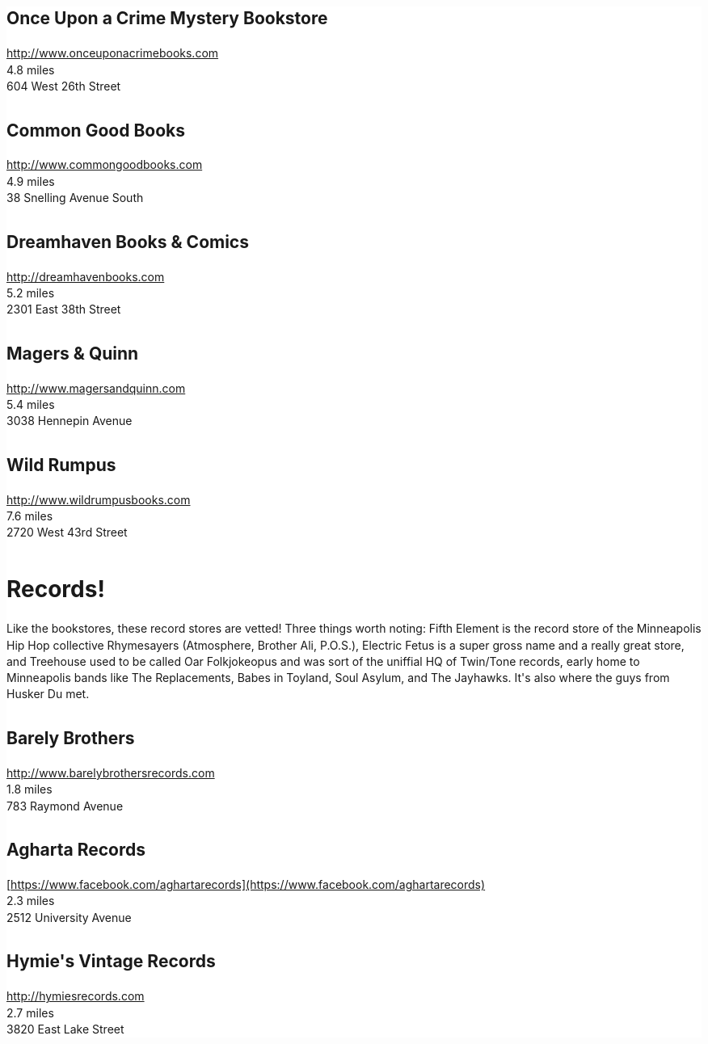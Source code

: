 ## Once Upon a Crime Mystery Bookstore
<a href='http://www.onceuponacrimebooks.com'>http://www.onceuponacrimebooks.com</a><br />
4.8 miles<br />
604 West 26th Street

## Common Good Books
<a href='http://www.commongoodbooks.com'>http://www.commongoodbooks.com</a><br />
4.9 miles<br />
38 Snelling Avenue South

## Dreamhaven Books & Comics
<a href='http://dreamhavenbooks.com'>http://dreamhavenbooks.com</a><br />
5.2 miles<br />
2301 East 38th Street

## Magers & Quinn
<a href='http://www.magersandquinn.com'>http://www.magersandquinn.com</a><br />
5.4 miles<br />
3038 Hennepin Avenue

## Wild Rumpus
<a href='http://www.wildrumpusbooks.com'>http://www.wildrumpusbooks.com</a><br />
7.6 miles<br />
2720 West 43rd Street

<div id="records"></div>

# Records!
Like the bookstores, these record stores are vetted! Three things worth noting: Fifth Element is the record store of the Minneapolis Hip Hop collective Rhymesayers (Atmosphere, Brother Ali, P.O.S.), Electric Fetus is a super gross name and a really great store, and Treehouse used to be called Oar Folkjokeopus and was sort of the uniffial HQ of Twin/Tone records, early home to Minneapolis bands like The Replacements, Babes in Toyland, Soul Asylum, and The Jayhawks. It's also where the guys from Husker Du met.

## Barely Brothers
<a href='http://www.barelybrothersrecords.com'>http://www.barelybrothersrecords.com</a><br />
1.8 miles<br />
783 Raymond Avenue

## Agharta Records
[https://www.facebook.com/aghartarecords](https://www.facebook.com/aghartarecords)<br />
2.3 miles<br />
2512 University Avenue

## Hymie's Vintage Records
<a href='http://hymiesrecords.com'>http://hymiesrecords.com</a><br />
2.7 miles<br />
3820 East Lake Street
